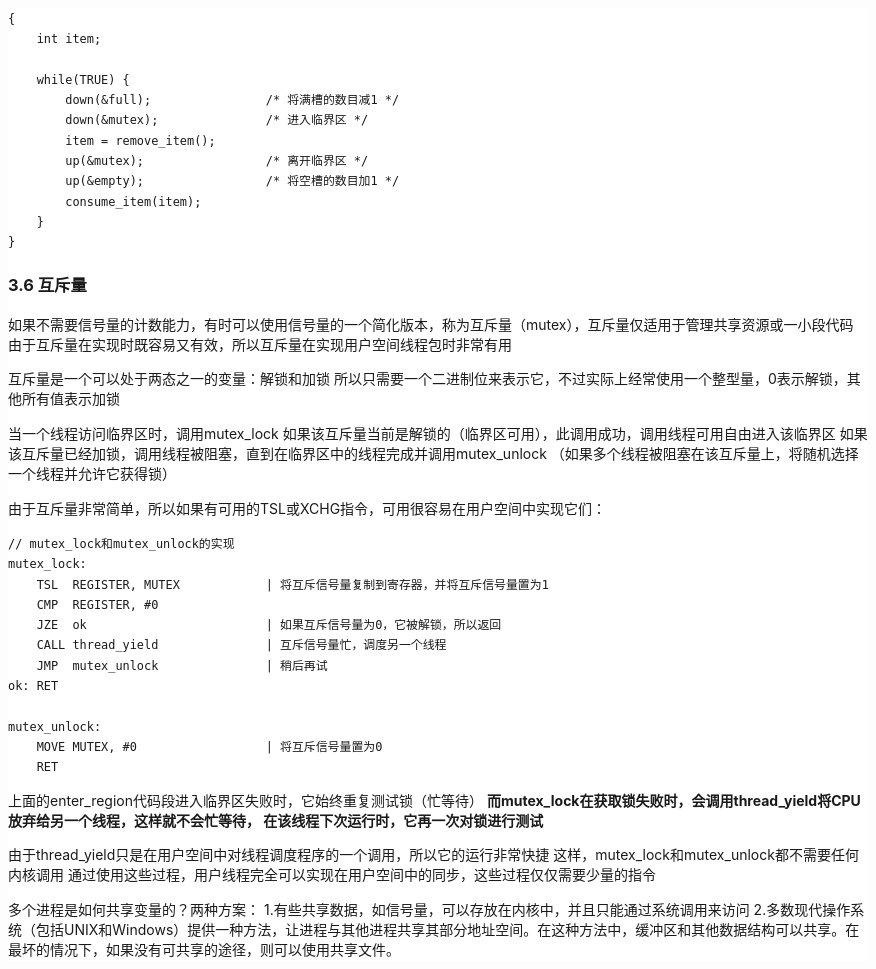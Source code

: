 ```	
{
	int item;

	while(TRUE) {
		down(&full);				/* 将满槽的数目减1 */
		down(&mutex);				/* 进入临界区 */
		item = remove_item();
		up(&mutex);					/* 离开临界区 */
		up(&empty);					/* 将空槽的数目加1 */
		consume_item(item);
	}
}
```

### 3.6 互斥量
如果不需要信号量的计数能力，有时可以使用信号量的一个简化版本，称为互斥量（mutex），互斥量仅适用于管理共享资源或一小段代码
由于互斥量在实现时既容易又有效，所以互斥量在实现用户空间线程包时非常有用

互斥量是一个可以处于两态之一的变量：解锁和加锁
所以只需要一个二进制位来表示它，不过实际上经常使用一个整型量，0表示解锁，其他所有值表示加锁

当一个线程访问临界区时，调用mutex_lock
如果该互斥量当前是解锁的（临界区可用），此调用成功，调用线程可用自由进入该临界区
如果该互斥量已经加锁，调用线程被阻塞，直到在临界区中的线程完成并调用mutex_unlock
（如果多个线程被阻塞在该互斥量上，将随机选择一个线程并允许它获得锁）

由于互斥量非常简单，所以如果有可用的TSL或XCHG指令，可用很容易在用户空间中实现它们：
```
// mutex_lock和mutex_unlock的实现
mutex_lock:
	TSL  REGISTER, MUTEX 			| 将互斥信号量复制到寄存器，并将互斥信号量置为1
	CMP  REGISTER, #0
	JZE  ok							| 如果互斥信号量为0，它被解锁，所以返回
	CALL thread_yield				| 互斥信号量忙，调度另一个线程
	JMP  mutex_unlock 				| 稍后再试
ok: RET

mutex_unlock:
	MOVE MUTEX, #0 					| 将互斥信号量置为0
	RET
```

上面的enter_region代码段进入临界区失败时，它始终重复测试锁（忙等待）
**而mutex_lock在获取锁失败时，会调用thread_yield将CPU放弃给另一个线程，这样就不会忙等待，
在该线程下次运行时，它再一次对锁进行测试**

由于thread_yield只是在用户空间中对线程调度程序的一个调用，所以它的运行非常快捷
这样，mutex_lock和mutex_unlock都不需要任何内核调用
通过使用这些过程，用户线程完全可以实现在用户空间中的同步，这些过程仅仅需要少量的指令


多个进程是如何共享变量的？两种方案：
1.有些共享数据，如信号量，可以存放在内核中，并且只能通过系统调用来访问
2.多数现代操作系统（包括UNIX和Windows）提供一种方法，让进程与其他进程共享其部分地址空间。在这种方法中，缓冲区和其他数据结构可以共享。在最坏的情况下，如果没有可共享的途径，则可以使用共享文件。
